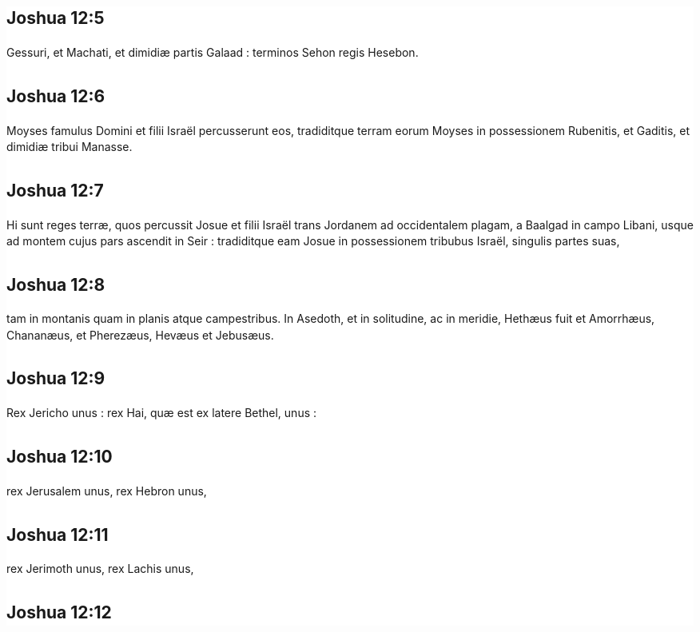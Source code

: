 
<a id="org2726887"></a>

## Joshua 12:5

Gessuri, et Machati, et dimidiæ partis Galaad : terminos Sehon regis Hesebon.


<a id="org534c9e5"></a>

## Joshua 12:6

Moyses famulus Domini et filii Israël percusserunt eos, tradiditque terram eorum Moyses in possessionem Rubenitis, et Gaditis, et dimidiæ tribui Manasse.


<a id="org43c009c"></a>

## Joshua 12:7

Hi sunt reges terræ, quos percussit Josue et filii Israël trans Jordanem ad occidentalem plagam, a Baalgad in campo Libani, usque ad montem cujus pars ascendit in Seir : tradiditque eam Josue in possessionem tribubus Israël, singulis partes suas,


<a id="orgd2dc73d"></a>

## Joshua 12:8

tam in montanis quam in planis atque campestribus. In Asedoth, et in solitudine, ac in meridie, Hethæus fuit et Amorrhæus, Chananæus, et Pherezæus, Hevæus et Jebusæus.


<a id="orgd18e489"></a>

## Joshua 12:9

Rex Jericho unus : rex Hai, quæ est ex latere Bethel, unus :


<a id="orga50a09e"></a>

## Joshua 12:10

rex Jerusalem unus, rex Hebron unus,


<a id="org9df47d3"></a>

## Joshua 12:11

rex Jerimoth unus, rex Lachis unus,


<a id="orgd559b16"></a>

## Joshua 12:12
